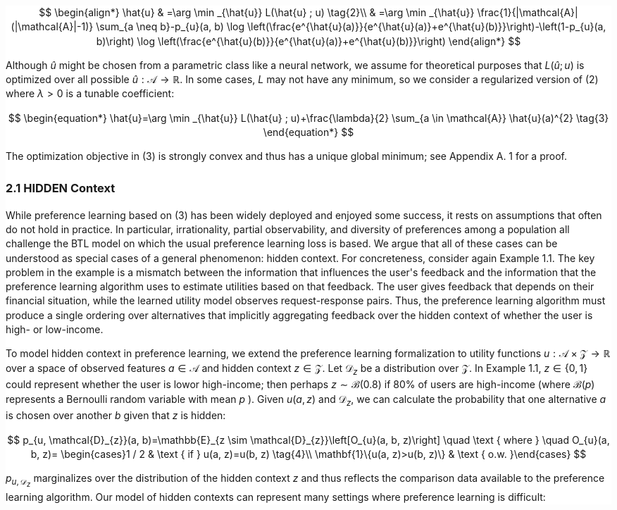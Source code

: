 $$
\begin{align*}
\hat{u} & =\arg \min _{\hat{u}} L(\hat{u} ; u)  \tag{2}\\
& =\arg \min _{\hat{u}} \frac{1}{|\mathcal{A}|(|\mathcal{A}|-1)} \sum_{a \neq b}-p_{u}(a, b) \log \left(\frac{e^{\hat{u}(a)}}{e^{\hat{u}(a)}+e^{\hat{u}(b)}}\right)-\left(1-p_{u}(a, b)\right) \log \left(\frac{e^{\hat{u}(b)}}{e^{\hat{u}(a)}+e^{\hat{u}(b)}}\right)
\end{align*}
$$

Although $\hat{u}$ might be chosen from a parametric class like a neural network, we assume for theoretical purposes that $L(\hat{u} ; u)$ is optimized over all possible $\hat{u}: \mathcal{A} \rightarrow \mathbb{R}$. In some cases, $L$ may not have any minimum, so we consider a regularized version of (2) where $\lambda>0$ is a tunable coefficient:

$$
\begin{equation*}
\hat{u}=\arg \min _{\hat{u}} L(\hat{u} ; u)+\frac{\lambda}{2} \sum_{a \in \mathcal{A}} \hat{u}(a)^{2} \tag{3}
\end{equation*}
$$

The optimization objective in (3) is strongly convex and thus has a unique global minimum; see Appendix A. 1 for a proof.

### 2.1 HIDDEN Context

While preference learning based on (3) has been widely deployed and enjoyed some success, it rests on assumptions that often do not hold in practice. In particular, irrationality, partial observability, and diversity of preferences among a population all challenge the BTL model on which the usual preference learning loss is based. We argue that all of these cases can be understood as special cases of a general phenomenon: hidden context. For concreteness, consider again Example 1.1. The key problem in the example is a mismatch between the information that influences the user's feedback and the information that the preference learning algorithm uses to estimate utilities based on that feedback. The user gives feedback that depends on their financial situation, while the learned utility model observes request-response pairs. Thus, the preference learning algorithm must produce a single ordering over alternatives that implicitly aggregating feedback over the hidden context of whether the user is high- or low-income.

To model hidden context in preference learning, we extend the preference learning formalization to utility functions $u: \mathcal{A} \times \mathcal{Z} \rightarrow \mathbb{R}$ over a space of observed features $a \in \mathcal{A}$ and hidden context $z \in \mathcal{Z}$. Let $\mathcal{D}_{z}$ be a distribution over $\mathcal{Z}$. In Example 1.1, $z \in\{0,1\}$ could represent whether the user is lowor high-income; then perhaps $z \sim \mathcal{B}(0.8)$ if $80 \%$ of users are high-income (where $\mathcal{B}(p)$ represents a Bernoulli random variable with mean $p$ ). Given $u(a, z)$ and $\mathcal{D}_{z}$, we can calculate the probability that one alternative $a$ is chosen over another $b$ given that $z$ is hidden:

$$
p_{u, \mathcal{D}_{z}}(a, b)=\mathbb{E}_{z \sim \mathcal{D}_{z}}\left[O_{u}(a, b, z)\right] \quad \text { where } \quad O_{u}(a, b, z)= \begin{cases}1 / 2 & \text { if } u(a, z)=u(b, z)  \tag{4}\\ \mathbf{1}\{u(a, z)>u(b, z)\} & \text { o.w. }\end{cases}
$$

$p_{u, \mathcal{D}_{z}}$ marginalizes over the distribution of the hidden context $z$ and thus reflects the comparison data available to the preference learning algorithm. Our model of hidden contexts can represent many settings where preference learning is difficult:
